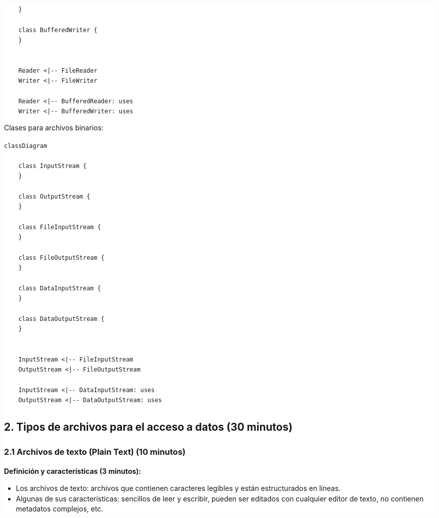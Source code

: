 ````mermaid
    }

    class BufferedWriter {
    }


    Reader <|-- FileReader
    Writer <|-- FileWriter

    Reader <|-- BufferedReader: uses
    Writer <|-- BufferedWriter: uses

````

Clases para archivos binarios:

````mermaid
classDiagram

    class InputStream {
    }

    class OutputStream {
    }

    class FileInputStream {
    }

    class FileOutputStream {
    }

    class DataInputStream {
    }

    class DataOutputStream {
    }


    InputStream <|-- FileInputStream
    OutputStream <|-- FileOutputStream

    InputStream <|-- DataInputStream: uses
    OutputStream <|-- DataOutputStream: uses
````

## 2. Tipos de archivos para el acceso a datos (30 minutos)

### 2.1 Archivos de texto (Plain Text) (10 minutos)

**Definición y características (3 minutos):**

* Los archivos de texto: archivos que contienen caracteres legibles y están estructurados en líneas.
* Algunas de sus características: sencillos de leer y escribir, pueden ser editados con cualquier editor de texto, no contienen metadatos complejos, etc.
